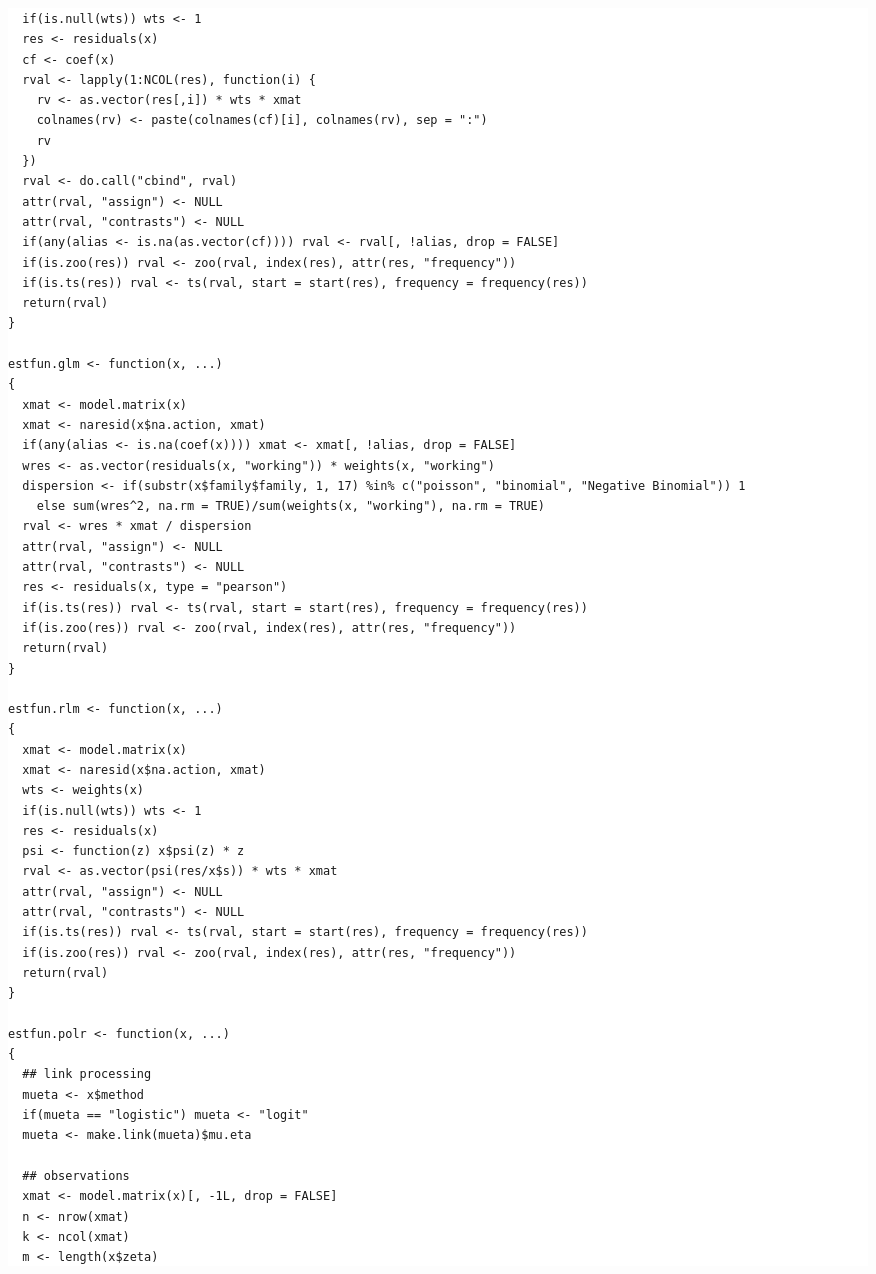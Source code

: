 ```{r}
  if(is.null(wts)) wts <- 1
  res <- residuals(x)
  cf <- coef(x)
  rval <- lapply(1:NCOL(res), function(i) {
    rv <- as.vector(res[,i]) * wts * xmat
    colnames(rv) <- paste(colnames(cf)[i], colnames(rv), sep = ":")
    rv
  })  
  rval <- do.call("cbind", rval)
  attr(rval, "assign") <- NULL
  attr(rval, "contrasts") <- NULL
  if(any(alias <- is.na(as.vector(cf)))) rval <- rval[, !alias, drop = FALSE]
  if(is.zoo(res)) rval <- zoo(rval, index(res), attr(res, "frequency"))
  if(is.ts(res)) rval <- ts(rval, start = start(res), frequency = frequency(res))
  return(rval)
}

estfun.glm <- function(x, ...)
{
  xmat <- model.matrix(x)
  xmat <- naresid(x$na.action, xmat)
  if(any(alias <- is.na(coef(x)))) xmat <- xmat[, !alias, drop = FALSE]
  wres <- as.vector(residuals(x, "working")) * weights(x, "working")
  dispersion <- if(substr(x$family$family, 1, 17) %in% c("poisson", "binomial", "Negative Binomial")) 1
    else sum(wres^2, na.rm = TRUE)/sum(weights(x, "working"), na.rm = TRUE)
  rval <- wres * xmat / dispersion
  attr(rval, "assign") <- NULL
  attr(rval, "contrasts") <- NULL
  res <- residuals(x, type = "pearson")
  if(is.ts(res)) rval <- ts(rval, start = start(res), frequency = frequency(res))
  if(is.zoo(res)) rval <- zoo(rval, index(res), attr(res, "frequency"))
  return(rval)
}

estfun.rlm <- function(x, ...)
{
  xmat <- model.matrix(x)
  xmat <- naresid(x$na.action, xmat)
  wts <- weights(x)
  if(is.null(wts)) wts <- 1
  res <- residuals(x)
  psi <- function(z) x$psi(z) * z
  rval <- as.vector(psi(res/x$s)) * wts * xmat
  attr(rval, "assign") <- NULL
  attr(rval, "contrasts") <- NULL
  if(is.ts(res)) rval <- ts(rval, start = start(res), frequency = frequency(res))
  if(is.zoo(res)) rval <- zoo(rval, index(res), attr(res, "frequency"))
  return(rval)
}

estfun.polr <- function(x, ...)
{
  ## link processing
  mueta <- x$method
  if(mueta == "logistic") mueta <- "logit"
  mueta <- make.link(mueta)$mu.eta
  
  ## observations
  xmat <- model.matrix(x)[, -1L, drop = FALSE]
  n <- nrow(xmat)
  k <- ncol(xmat)
  m <- length(x$zeta)
```